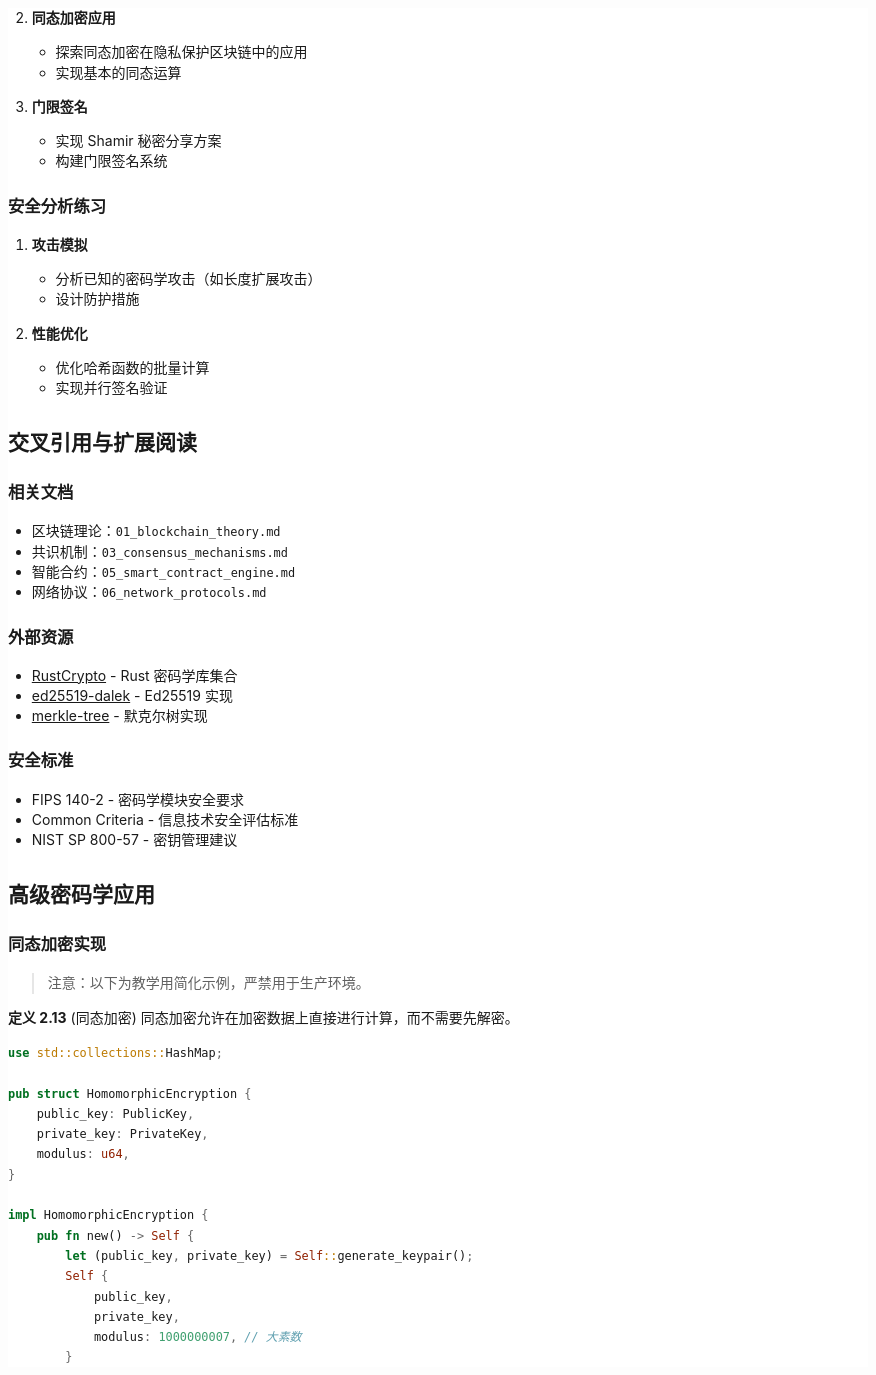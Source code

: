  2. **同态加密应用**
    - 探索同态加密在隐私保护区块链中的应用
    - 实现基本的同态运算

 3. **门限签名**
    - 实现 Shamir 秘密分享方案
    - 构建门限签名系统

### 安全分析练习

1. **攻击模拟**
   - 分析已知的密码学攻击（如长度扩展攻击）
   - 设计防护措施

2. **性能优化**
   - 优化哈希函数的批量计算
   - 实现并行签名验证

## 交叉引用与扩展阅读

### 相关文档

- 区块链理论：`01_blockchain_theory.md`
- 共识机制：`03_consensus_mechanisms.md`
- 智能合约：`05_smart_contract_engine.md`
- 网络协议：`06_network_protocols.md`

### 外部资源

- [RustCrypto](https://github.com/RustCrypto) - Rust 密码学库集合
- [ed25519-dalek](https://github.com/dalek-cryptography/ed25519-dalek) - Ed25519 实现
- [merkle-tree](https://crates.io/crates/merkle-tree) - 默克尔树实现

### 安全标准

- FIPS 140-2 - 密码学模块安全要求
- Common Criteria - 信息技术安全评估标准
- NIST SP 800-57 - 密钥管理建议

## 高级密码学应用

### 同态加密实现

> 注意：以下为教学用简化示例，严禁用于生产环境。

**定义 2.13** (同态加密)
同态加密允许在加密数据上直接进行计算，而不需要先解密。

```rust
use std::collections::HashMap;

pub struct HomomorphicEncryption {
    public_key: PublicKey,
    private_key: PrivateKey,
    modulus: u64,
}

impl HomomorphicEncryption {
    pub fn new() -> Self {
        let (public_key, private_key) = Self::generate_keypair();
        Self {
            public_key,
            private_key,
            modulus: 1000000007, // 大素数
        }
```